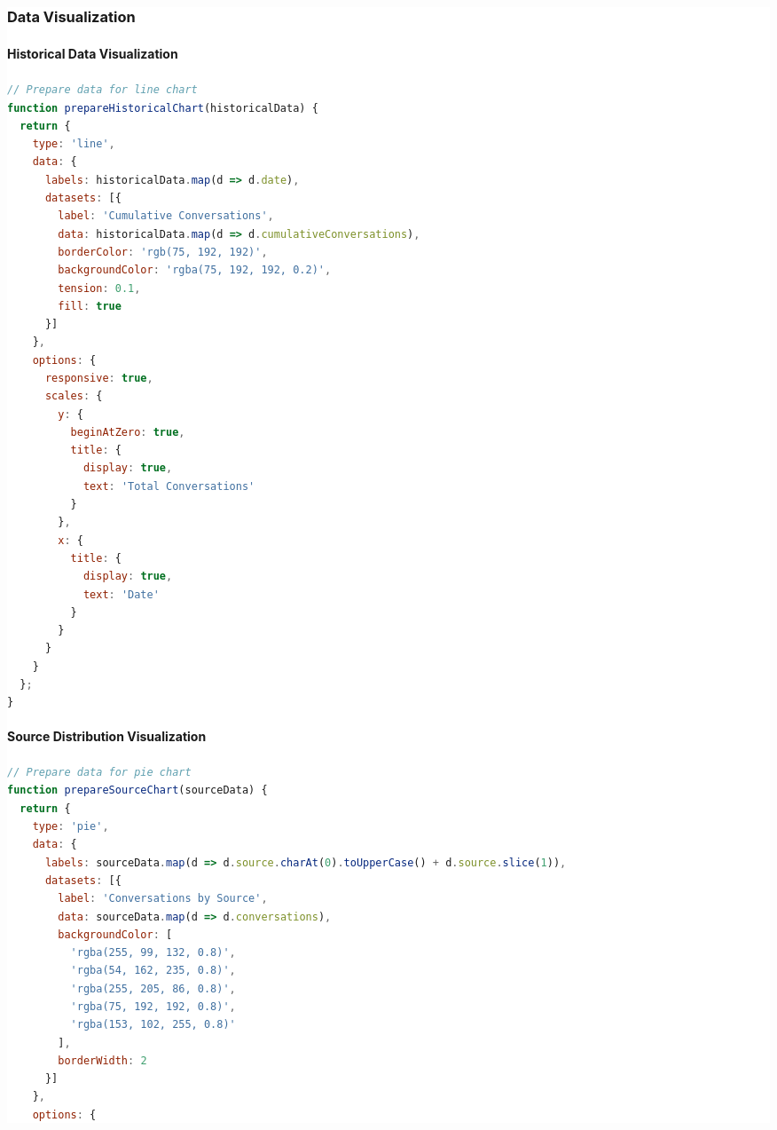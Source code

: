 
### Data Visualization

#### Historical Data Visualization
```javascript
// Prepare data for line chart
function prepareHistoricalChart(historicalData) {
  return {
    type: 'line',
    data: {
      labels: historicalData.map(d => d.date),
      datasets: [{
        label: 'Cumulative Conversations',
        data: historicalData.map(d => d.cumulativeConversations),
        borderColor: 'rgb(75, 192, 192)',
        backgroundColor: 'rgba(75, 192, 192, 0.2)',
        tension: 0.1,
        fill: true
      }]
    },
    options: {
      responsive: true,
      scales: {
        y: {
          beginAtZero: true,
          title: {
            display: true,
            text: 'Total Conversations'
          }
        },
        x: {
          title: {
            display: true,
            text: 'Date'
          }
        }
      }
    }
  };
}
```

#### Source Distribution Visualization
```javascript
// Prepare data for pie chart
function prepareSourceChart(sourceData) {
  return {
    type: 'pie',
    data: {
      labels: sourceData.map(d => d.source.charAt(0).toUpperCase() + d.source.slice(1)),
      datasets: [{
        label: 'Conversations by Source',
        data: sourceData.map(d => d.conversations),
        backgroundColor: [
          'rgba(255, 99, 132, 0.8)',
          'rgba(54, 162, 235, 0.8)',
          'rgba(255, 205, 86, 0.8)',
          'rgba(75, 192, 192, 0.8)',
          'rgba(153, 102, 255, 0.8)'
        ],
        borderWidth: 2
      }]
    },
    options: {
```